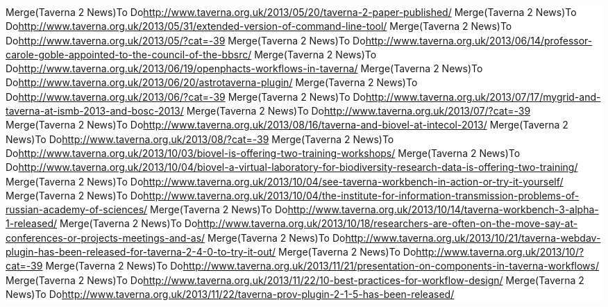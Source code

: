 <tr><td>Merge(Taverna 2 News)</td><td>To Do</td><td><a href="http://www.taverna.org.uk/2013/05/20/taverna-2-paper-published/">http://www.taverna.org.uk/2013/05/20/taverna-2-paper-published/</a></td></tr>
<tr><td>Merge(Taverna 2 News)</td><td>To Do</td><td><a href="http://www.taverna.org.uk/2013/05/31/extended-version-of-command-line-tool/">http://www.taverna.org.uk/2013/05/31/extended-version-of-command-line-tool/</a></td></tr>
<tr><td>Merge(Taverna 2 News)</td><td>To Do</td><td><a href="http://www.taverna.org.uk/2013/05/?cat=-39">http://www.taverna.org.uk/2013/05/?cat=-39</a></td></tr>
<tr><td>Merge(Taverna 2 News)</td><td>To Do</td><td><a href="http://www.taverna.org.uk/2013/06/14/professor-carole-goble-appointed-to-the-council-of-the-bbsrc/">http://www.taverna.org.uk/2013/06/14/professor-carole-goble-appointed-to-the-council-of-the-bbsrc/</a></td></tr>
<tr><td>Merge(Taverna 2 News)</td><td>To Do</td><td><a href="http://www.taverna.org.uk/2013/06/19/openphacts-workflows-in-taverna/">http://www.taverna.org.uk/2013/06/19/openphacts-workflows-in-taverna/</a></td></tr>
<tr><td>Merge(Taverna 2 News)</td><td>To Do</td><td><a href="http://www.taverna.org.uk/2013/06/20/astrotaverna-plugin/">http://www.taverna.org.uk/2013/06/20/astrotaverna-plugin/</a></td></tr>
<tr><td>Merge(Taverna 2 News)</td><td>To Do</td><td><a href="http://www.taverna.org.uk/2013/06/?cat=-39">http://www.taverna.org.uk/2013/06/?cat=-39</a></td></tr>
<tr><td>Merge(Taverna 2 News)</td><td>To Do</td><td><a href="http://www.taverna.org.uk/2013/07/17/mygrid-and-taverna-at-ismb-2013-and-bosc-2013/">http://www.taverna.org.uk/2013/07/17/mygrid-and-taverna-at-ismb-2013-and-bosc-2013/</a></td></tr>
<tr><td>Merge(Taverna 2 News)</td><td>To Do</td><td><a href="http://www.taverna.org.uk/2013/07/?cat=-39">http://www.taverna.org.uk/2013/07/?cat=-39</a></td></tr>
<tr><td>Merge(Taverna 2 News)</td><td>To Do</td><td><a href="http://www.taverna.org.uk/2013/08/16/taverna-and-biovel-at-intecol-2013/">http://www.taverna.org.uk/2013/08/16/taverna-and-biovel-at-intecol-2013/</a></td></tr>
<tr><td>Merge(Taverna 2 News)</td><td>To Do</td><td><a href="http://www.taverna.org.uk/2013/08/?cat=-39">http://www.taverna.org.uk/2013/08/?cat=-39</a></td></tr>
<tr><td>Merge(Taverna 2 News)</td><td>To Do</td><td><a href="http://www.taverna.org.uk/2013/10/03/biovel-is-offering-two-training-workshops/">http://www.taverna.org.uk/2013/10/03/biovel-is-offering-two-training-workshops/</a></td></tr>
<tr><td>Merge(Taverna 2 News)</td><td>To Do</td><td><a href="http://www.taverna.org.uk/2013/10/04/biovel-a-virtual-laboratory-for-biodiversity-research-data-is-offering-two-training/">http://www.taverna.org.uk/2013/10/04/biovel-a-virtual-laboratory-for-biodiversity-research-data-is-offering-two-training/</a></td></tr>
<tr><td>Merge(Taverna 2 News)</td><td>To Do</td><td><a href="http://www.taverna.org.uk/2013/10/04/see-taverna-workbench-in-action-or-try-it-yourself/">http://www.taverna.org.uk/2013/10/04/see-taverna-workbench-in-action-or-try-it-yourself/</a></td></tr>
<tr><td>Merge(Taverna 2 News)</td><td>To Do</td><td><a href="http://www.taverna.org.uk/2013/10/04/the-institute-for-information-transmission-problems-of-russian-academy-of-sciences/">http://www.taverna.org.uk/2013/10/04/the-institute-for-information-transmission-problems-of-russian-academy-of-sciences/</a></td></tr>
<tr><td>Merge(Taverna 2 News)</td><td>To Do</td><td><a href="http://www.taverna.org.uk/2013/10/14/taverna-workbench-3-alpha-1-released/">http://www.taverna.org.uk/2013/10/14/taverna-workbench-3-alpha-1-released/</a></td></tr>
<tr><td>Merge(Taverna 2 News)</td><td>To Do</td><td><a href="http://www.taverna.org.uk/2013/10/18/researchers-are-often-on-the-move-say-at-conferences-or-projects-meetings-and-as/">http://www.taverna.org.uk/2013/10/18/researchers-are-often-on-the-move-say-at-conferences-or-projects-meetings-and-as/</a></td></tr>
<tr><td>Merge(Taverna 2 News)</td><td>To Do</td><td><a href="http://www.taverna.org.uk/2013/10/21/taverna-webdav-plugin-has-been-released-for-taverna-2-4-0-to-try-it-out/">http://www.taverna.org.uk/2013/10/21/taverna-webdav-plugin-has-been-released-for-taverna-2-4-0-to-try-it-out/</a></td></tr>
<tr><td>Merge(Taverna 2 News)</td><td>To Do</td><td><a href="http://www.taverna.org.uk/2013/10/?cat=-39">http://www.taverna.org.uk/2013/10/?cat=-39</a></td></tr>
<tr><td>Merge(Taverna 2 News)</td><td>To Do</td><td><a href="http://www.taverna.org.uk/2013/11/21/presentation-on-components-in-taverna-workflows/">http://www.taverna.org.uk/2013/11/21/presentation-on-components-in-taverna-workflows/</a></td></tr>
<tr><td>Merge(Taverna 2 News)</td><td>To Do</td><td><a href="http://www.taverna.org.uk/2013/11/22/10-best-practices-for-workflow-design/">http://www.taverna.org.uk/2013/11/22/10-best-practices-for-workflow-design/</a></td></tr>
<tr><td>Merge(Taverna 2 News)</td><td>To Do</td><td><a href="http://www.taverna.org.uk/2013/11/22/taverna-prov-plugin-2-1-5-has-been-released/">http://www.taverna.org.uk/2013/11/22/taverna-prov-plugin-2-1-5-has-been-released/</a></td></tr>